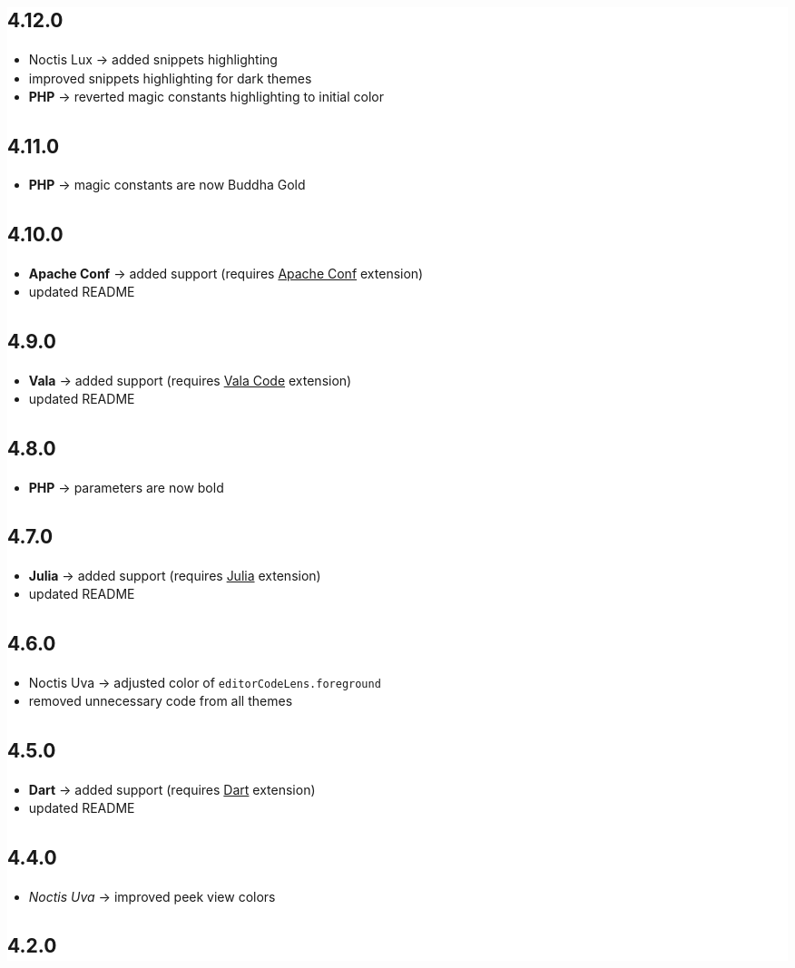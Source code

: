 ## **4.12.0**

-   Noctis Lux &rarr; added snippets highlighting
-   improved snippets highlighting for dark themes
-   **PHP** &rarr; reverted magic constants highlighting to initial color

## **4.11.0**

-   **PHP** &rarr; magic constants are now Buddha Gold

## **4.10.0**

-   **Apache Conf** &rarr; added support (requires [Apache Conf](https://marketplace.visualstudio.com/items?itemName=mrmlnc.vscode-apache) extension)
-   updated README

## **4.9.0**

-   **Vala** &rarr; added support (requires [Vala Code](https://marketplace.visualstudio.com/items?itemName=thiagoabreu.vala) extension)
-   updated README

## **4.8.0**

-   **PHP** &rarr; parameters are now bold

## **4.7.0**

-   **Julia** &rarr; added support (requires [Julia](https://marketplace.visualstudio.com/items?itemName=julialang.language-julia) extension)
-   updated README

## **4.6.0**

-   Noctis Uva &rarr; adjusted color of `editorCodeLens.foreground`
-   removed unnecessary code from all themes

## **4.5.0**

-   **Dart** &rarr; added support (requires [Dart](https://marketplace.visualstudio.com/items?itemName=Dart-Code.dart-code) extension)
-   updated README

## **4.4.0**

-   _Noctis Uva_ &rarr; improved peek view colors

## **4.2.0**
